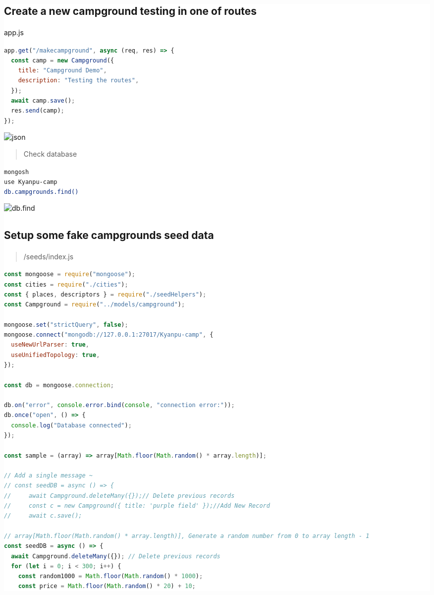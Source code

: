 ## Create a new campground testing in one of routes

app.js

```js
app.get("/makecampground", async (req, res) => {
  const camp = new Campground({
    title: "Campground Demo",
    description: "Testing the routes",
  });
  await camp.save();
  res.send(camp);
});
```

![json](https://res.cloudinary.com/dxmfrq4tk/image/upload/v1678767226/webdevbootcamp2023/json_n7nkc4.png)

> Check database

```bash
mongosh
use Kyanpu-camp
db.campgrounds.find()
```

![db.find](https://res.cloudinary.com/dxmfrq4tk/image/upload/v1678767228/webdevbootcamp2023/db.find_qqxqh3.png)

## Setup some fake campgrounds seed data

> /seeds/index.js

```js
const mongoose = require("mongoose");
const cities = require("./cities");
const { places, descriptors } = require("./seedHelpers");
const Campground = require("../models/campground");

mongoose.set("strictQuery", false);
mongoose.connect("mongodb://127.0.0.1:27017/Kyanpu-camp", {
  useNewUrlParser: true,
  useUnifiedTopology: true,
});

const db = mongoose.connection;

db.on("error", console.error.bind(console, "connection error:"));
db.once("open", () => {
  console.log("Database connected");
});

const sample = (array) => array[Math.floor(Math.random() * array.length)];

// Add a single message ~
// const seedDB = async () => {
//     await Campground.deleteMany({});// Delete previous records
//     const c = new Campground({ title: 'purple field' });//Add New Record
//     await c.save();

// array[Math.floor(Math.random() * array.length)], Generate a random number from 0 to array length - 1
const seedDB = async () => {
  await Campground.deleteMany({}); // Delete previous records
  for (let i = 0; i < 300; i++) {
    const random1000 = Math.floor(Math.random() * 1000);
    const price = Math.floor(Math.random() * 20) + 10;
```